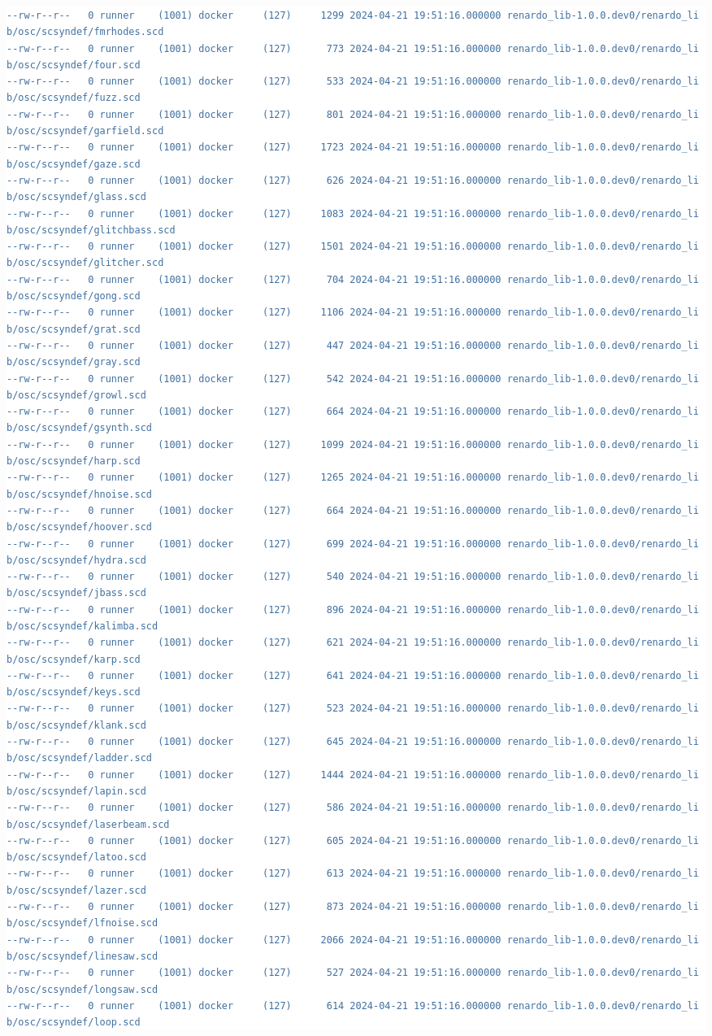 ```diff
--rw-r--r--   0 runner    (1001) docker     (127)     1299 2024-04-21 19:51:16.000000 renardo_lib-1.0.0.dev0/renardo_lib/osc/scsyndef/fmrhodes.scd
--rw-r--r--   0 runner    (1001) docker     (127)      773 2024-04-21 19:51:16.000000 renardo_lib-1.0.0.dev0/renardo_lib/osc/scsyndef/four.scd
--rw-r--r--   0 runner    (1001) docker     (127)      533 2024-04-21 19:51:16.000000 renardo_lib-1.0.0.dev0/renardo_lib/osc/scsyndef/fuzz.scd
--rw-r--r--   0 runner    (1001) docker     (127)      801 2024-04-21 19:51:16.000000 renardo_lib-1.0.0.dev0/renardo_lib/osc/scsyndef/garfield.scd
--rw-r--r--   0 runner    (1001) docker     (127)     1723 2024-04-21 19:51:16.000000 renardo_lib-1.0.0.dev0/renardo_lib/osc/scsyndef/gaze.scd
--rw-r--r--   0 runner    (1001) docker     (127)      626 2024-04-21 19:51:16.000000 renardo_lib-1.0.0.dev0/renardo_lib/osc/scsyndef/glass.scd
--rw-r--r--   0 runner    (1001) docker     (127)     1083 2024-04-21 19:51:16.000000 renardo_lib-1.0.0.dev0/renardo_lib/osc/scsyndef/glitchbass.scd
--rw-r--r--   0 runner    (1001) docker     (127)     1501 2024-04-21 19:51:16.000000 renardo_lib-1.0.0.dev0/renardo_lib/osc/scsyndef/glitcher.scd
--rw-r--r--   0 runner    (1001) docker     (127)      704 2024-04-21 19:51:16.000000 renardo_lib-1.0.0.dev0/renardo_lib/osc/scsyndef/gong.scd
--rw-r--r--   0 runner    (1001) docker     (127)     1106 2024-04-21 19:51:16.000000 renardo_lib-1.0.0.dev0/renardo_lib/osc/scsyndef/grat.scd
--rw-r--r--   0 runner    (1001) docker     (127)      447 2024-04-21 19:51:16.000000 renardo_lib-1.0.0.dev0/renardo_lib/osc/scsyndef/gray.scd
--rw-r--r--   0 runner    (1001) docker     (127)      542 2024-04-21 19:51:16.000000 renardo_lib-1.0.0.dev0/renardo_lib/osc/scsyndef/growl.scd
--rw-r--r--   0 runner    (1001) docker     (127)      664 2024-04-21 19:51:16.000000 renardo_lib-1.0.0.dev0/renardo_lib/osc/scsyndef/gsynth.scd
--rw-r--r--   0 runner    (1001) docker     (127)     1099 2024-04-21 19:51:16.000000 renardo_lib-1.0.0.dev0/renardo_lib/osc/scsyndef/harp.scd
--rw-r--r--   0 runner    (1001) docker     (127)     1265 2024-04-21 19:51:16.000000 renardo_lib-1.0.0.dev0/renardo_lib/osc/scsyndef/hnoise.scd
--rw-r--r--   0 runner    (1001) docker     (127)      664 2024-04-21 19:51:16.000000 renardo_lib-1.0.0.dev0/renardo_lib/osc/scsyndef/hoover.scd
--rw-r--r--   0 runner    (1001) docker     (127)      699 2024-04-21 19:51:16.000000 renardo_lib-1.0.0.dev0/renardo_lib/osc/scsyndef/hydra.scd
--rw-r--r--   0 runner    (1001) docker     (127)      540 2024-04-21 19:51:16.000000 renardo_lib-1.0.0.dev0/renardo_lib/osc/scsyndef/jbass.scd
--rw-r--r--   0 runner    (1001) docker     (127)      896 2024-04-21 19:51:16.000000 renardo_lib-1.0.0.dev0/renardo_lib/osc/scsyndef/kalimba.scd
--rw-r--r--   0 runner    (1001) docker     (127)      621 2024-04-21 19:51:16.000000 renardo_lib-1.0.0.dev0/renardo_lib/osc/scsyndef/karp.scd
--rw-r--r--   0 runner    (1001) docker     (127)      641 2024-04-21 19:51:16.000000 renardo_lib-1.0.0.dev0/renardo_lib/osc/scsyndef/keys.scd
--rw-r--r--   0 runner    (1001) docker     (127)      523 2024-04-21 19:51:16.000000 renardo_lib-1.0.0.dev0/renardo_lib/osc/scsyndef/klank.scd
--rw-r--r--   0 runner    (1001) docker     (127)      645 2024-04-21 19:51:16.000000 renardo_lib-1.0.0.dev0/renardo_lib/osc/scsyndef/ladder.scd
--rw-r--r--   0 runner    (1001) docker     (127)     1444 2024-04-21 19:51:16.000000 renardo_lib-1.0.0.dev0/renardo_lib/osc/scsyndef/lapin.scd
--rw-r--r--   0 runner    (1001) docker     (127)      586 2024-04-21 19:51:16.000000 renardo_lib-1.0.0.dev0/renardo_lib/osc/scsyndef/laserbeam.scd
--rw-r--r--   0 runner    (1001) docker     (127)      605 2024-04-21 19:51:16.000000 renardo_lib-1.0.0.dev0/renardo_lib/osc/scsyndef/latoo.scd
--rw-r--r--   0 runner    (1001) docker     (127)      613 2024-04-21 19:51:16.000000 renardo_lib-1.0.0.dev0/renardo_lib/osc/scsyndef/lazer.scd
--rw-r--r--   0 runner    (1001) docker     (127)      873 2024-04-21 19:51:16.000000 renardo_lib-1.0.0.dev0/renardo_lib/osc/scsyndef/lfnoise.scd
--rw-r--r--   0 runner    (1001) docker     (127)     2066 2024-04-21 19:51:16.000000 renardo_lib-1.0.0.dev0/renardo_lib/osc/scsyndef/linesaw.scd
--rw-r--r--   0 runner    (1001) docker     (127)      527 2024-04-21 19:51:16.000000 renardo_lib-1.0.0.dev0/renardo_lib/osc/scsyndef/longsaw.scd
--rw-r--r--   0 runner    (1001) docker     (127)      614 2024-04-21 19:51:16.000000 renardo_lib-1.0.0.dev0/renardo_lib/osc/scsyndef/loop.scd
```